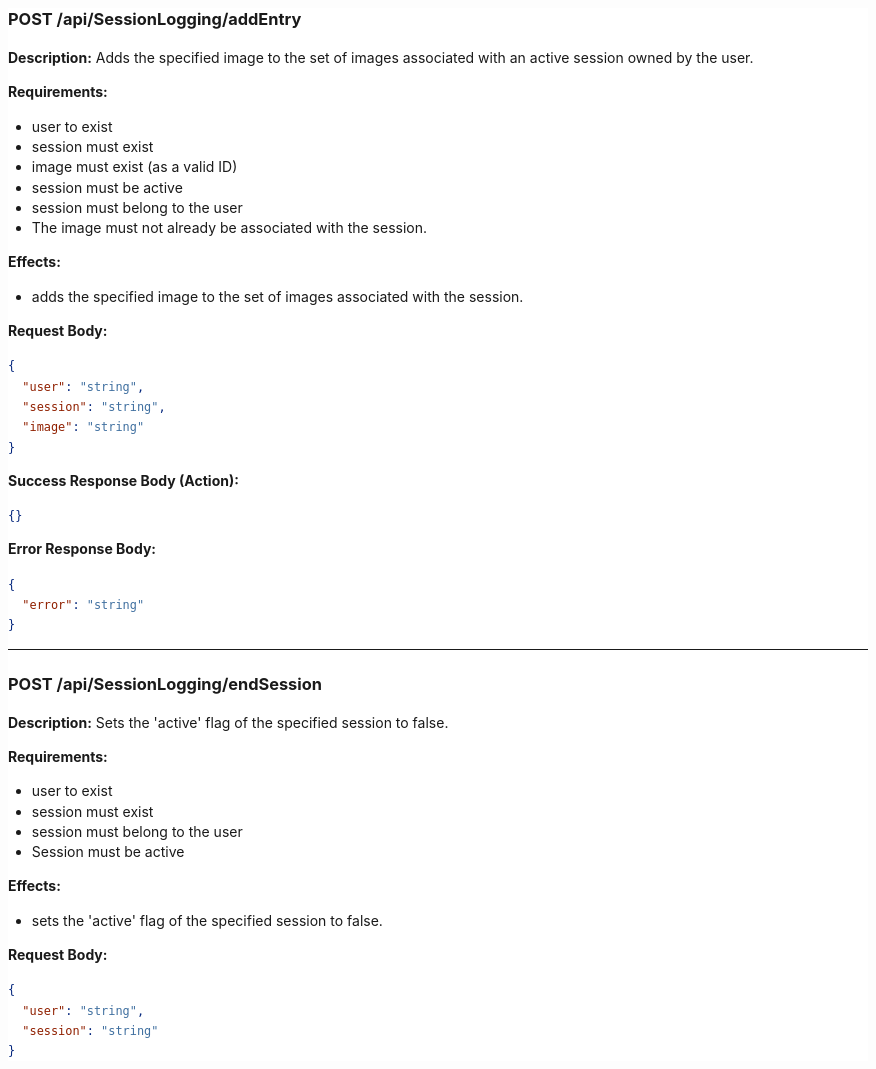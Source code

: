 
### POST /api/SessionLogging/addEntry

**Description:** Adds the specified image to the set of images associated with an active session owned by the user.

**Requirements:**
- user to exist
- session must exist
- image must exist (as a valid ID)
- session must be active
- session must belong to the user
- The image must not already be associated with the session.

**Effects:**
- adds the specified image to the set of images associated with the session.

**Request Body:**
```json
{
  "user": "string",
  "session": "string",
  "image": "string"
}
```

**Success Response Body (Action):**
```json
{}
```

**Error Response Body:**
```json
{
  "error": "string"
}
```

---

### POST /api/SessionLogging/endSession

**Description:** Sets the 'active' flag of the specified session to false.

**Requirements:**
- user to exist
- session must exist
- session must belong to the user
- Session must be active

**Effects:**
- sets the 'active' flag of the specified session to false.

**Request Body:**
```json
{
  "user": "string",
  "session": "string"
}
```
